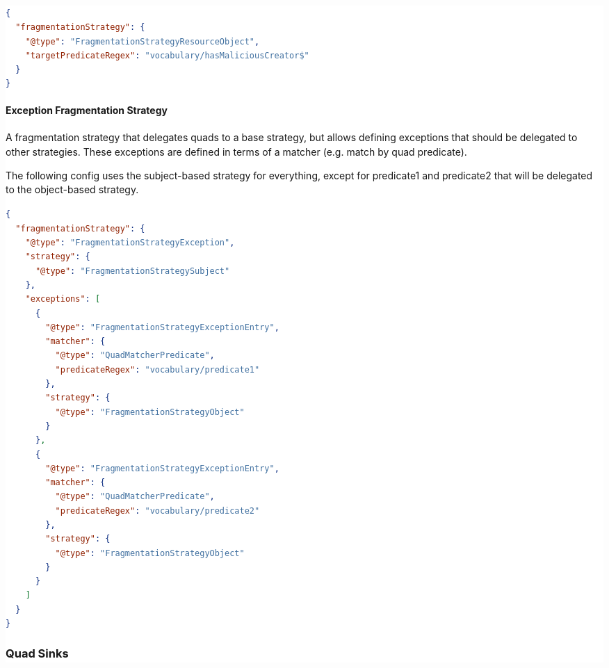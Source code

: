 ```json
{
  "fragmentationStrategy": {
    "@type": "FragmentationStrategyResourceObject",
    "targetPredicateRegex": "vocabulary/hasMaliciousCreator$"
  }
}
```

#### Exception Fragmentation Strategy

A fragmentation strategy that delegates quads to a base strategy,
but allows defining exceptions that should be delegated to other strategies.
These exceptions are defined in terms of a matcher (e.g. match by quad predicate).

The following config uses the subject-based strategy for everything,
except for predicate1 and predicate2 that will be delegated to the object-based strategy.

```json
{
  "fragmentationStrategy": {
    "@type": "FragmentationStrategyException",
    "strategy": {
      "@type": "FragmentationStrategySubject"
    },
    "exceptions": [
      {
        "@type": "FragmentationStrategyExceptionEntry",
        "matcher": {
          "@type": "QuadMatcherPredicate",
          "predicateRegex": "vocabulary/predicate1"
        },
        "strategy": {
          "@type": "FragmentationStrategyObject"
        }
      },
      {
        "@type": "FragmentationStrategyExceptionEntry",
        "matcher": {
          "@type": "QuadMatcherPredicate",
          "predicateRegex": "vocabulary/predicate2"
        },
        "strategy": {
          "@type": "FragmentationStrategyObject"
        }
      }
    ]
  }
}
```

### Quad Sinks
